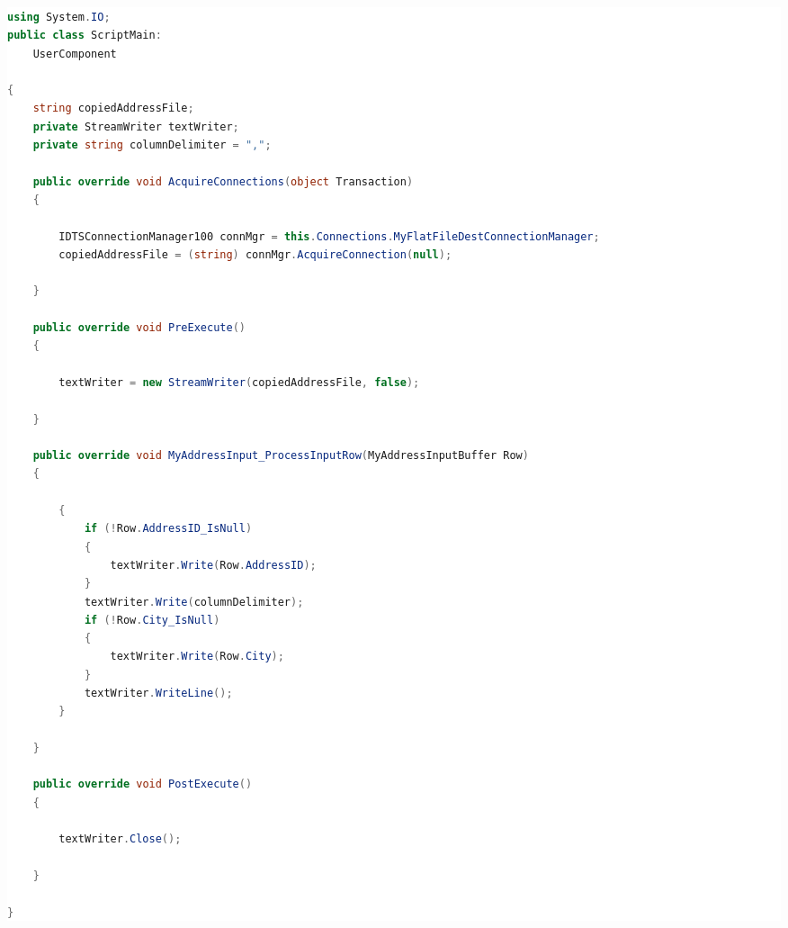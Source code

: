 ```vb
```

```csharp
using System.IO;
public class ScriptMain:
    UserComponent

{
    string copiedAddressFile;
    private StreamWriter textWriter;
    private string columnDelimiter = ",";

    public override void AcquireConnections(object Transaction)
    {

        IDTSConnectionManager100 connMgr = this.Connections.MyFlatFileDestConnectionManager;
        copiedAddressFile = (string) connMgr.AcquireConnection(null);

    }

    public override void PreExecute()
    {

        textWriter = new StreamWriter(copiedAddressFile, false);

    }

    public override void MyAddressInput_ProcessInputRow(MyAddressInputBuffer Row)
    {

        {
            if (!Row.AddressID_IsNull)
            {
                textWriter.Write(Row.AddressID);
            }
            textWriter.Write(columnDelimiter);
            if (!Row.City_IsNull)
            {
                textWriter.Write(Row.City);
            }
            textWriter.WriteLine();
        }

    }

    public override void PostExecute()
    {

        textWriter.Close();

    }

}
```
